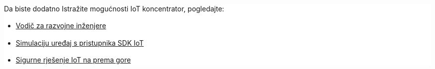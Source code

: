 Da biste dodatno Istražite mogućnosti IoT koncentrator, pogledajte:

- [Vodič za razvojne inženjere][lnk-devguide]
- [Simulaciju uređaj s pristupnika SDK IoT][lnk-gateway]
- [Sigurne rješenje IoT na prema gore][lnk-securing]


  [4]: ./media/iot-hub-create-through-portal/create-iothub.png
  [5]: ./media/iot-hub-create-through-portal/location1.png
  [8]: ./media/iot-hub-create-through-portal/portal-settings.png
  [10]: ./media/iot-hub-create-through-portal/shared-access-policies.png
  [11]: ./media/iot-hub-create-through-portal/messaging-settings.png
  [12]: ./media/iot-hub-create-through-portal/pricing-error.png

[lnk-bulk]: iot-hub-bulk-identity-mgmt.md
[lnk-metrics]: iot-hub-metrics.md
[lnk-monitor]: iot-hub-operations-monitoring.md

[lnk-devguide]: iot-hub-devguide.md
[lnk-gateway]: iot-hub-linux-gateway-sdk-simulated-device.md
[lnk-securing]: iot-hub-security-ground-up.md